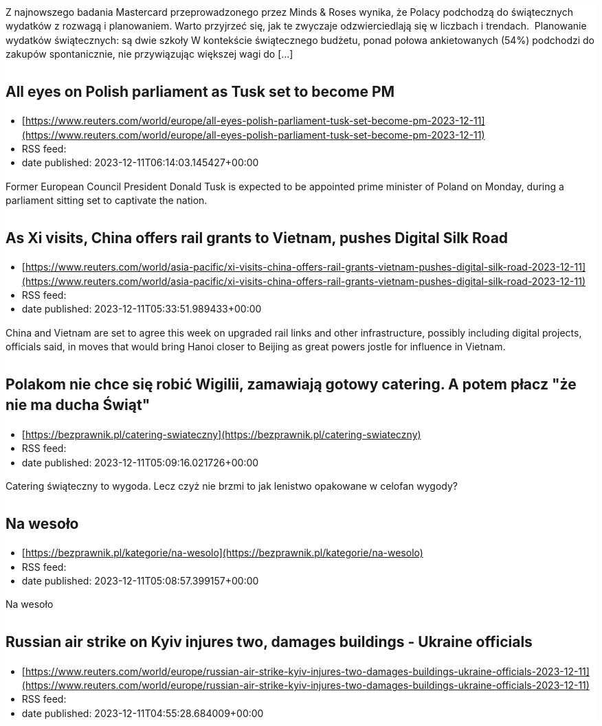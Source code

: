 Z najnowszego badania Mastercard przeprowadzonego przez Minds & Roses wynika, że Polacy podchodzą do świątecznych wydatków z rozwagą i planowaniem. Warto przyjrzeć się, jak te zwyczaje odzwierciedlają się w liczbach i trendach.  Planowanie wydatków świątecznych: są dwie szkoły W kontekście świątecznego budżetu, ponad połowa ankietowanych (54%) podchodzi do zakupów spontanicznie, nie przywiązując większej wagi do […]

## All eyes on Polish parliament as Tusk set to become PM
 - [https://www.reuters.com/world/europe/all-eyes-polish-parliament-tusk-set-become-pm-2023-12-11](https://www.reuters.com/world/europe/all-eyes-polish-parliament-tusk-set-become-pm-2023-12-11)
 - RSS feed: 
 - date published: 2023-12-11T06:14:03.145427+00:00

Former European Council President Donald Tusk is expected to be appointed prime minister of Poland on Monday, during a parliament sitting set to captivate the nation.

## As Xi visits, China offers rail grants to Vietnam, pushes Digital Silk Road
 - [https://www.reuters.com/world/asia-pacific/xi-visits-china-offers-rail-grants-vietnam-pushes-digital-silk-road-2023-12-11](https://www.reuters.com/world/asia-pacific/xi-visits-china-offers-rail-grants-vietnam-pushes-digital-silk-road-2023-12-11)
 - RSS feed: 
 - date published: 2023-12-11T05:33:51.989433+00:00

China and Vietnam are set to agree this week on upgraded rail links and other infrastructure, possibly including digital projects, officials said, in moves that would bring Hanoi closer to Beijing as great powers jostle for influence in Vietnam.

## Polakom nie chce się robić Wigilii, zamawiają gotowy catering. A potem płacz "że nie ma ducha Świąt"
 - [https://bezprawnik.pl/catering-swiateczny](https://bezprawnik.pl/catering-swiateczny)
 - RSS feed: 
 - date published: 2023-12-11T05:09:16.021726+00:00

Catering świąteczny to wygoda. Lecz czyż nie brzmi to jak lenistwo opakowane w celofan wygody?

## Na wesoło
 - [https://bezprawnik.pl/kategorie/na-wesolo](https://bezprawnik.pl/kategorie/na-wesolo)
 - RSS feed: 
 - date published: 2023-12-11T05:08:57.399157+00:00

Na wesoło

## Russian air strike on Kyiv injures two, damages buildings - Ukraine officials
 - [https://www.reuters.com/world/europe/russian-air-strike-kyiv-injures-two-damages-buildings-ukraine-officials-2023-12-11](https://www.reuters.com/world/europe/russian-air-strike-kyiv-injures-two-damages-buildings-ukraine-officials-2023-12-11)
 - RSS feed: 
 - date published: 2023-12-11T04:55:28.684009+00:00
